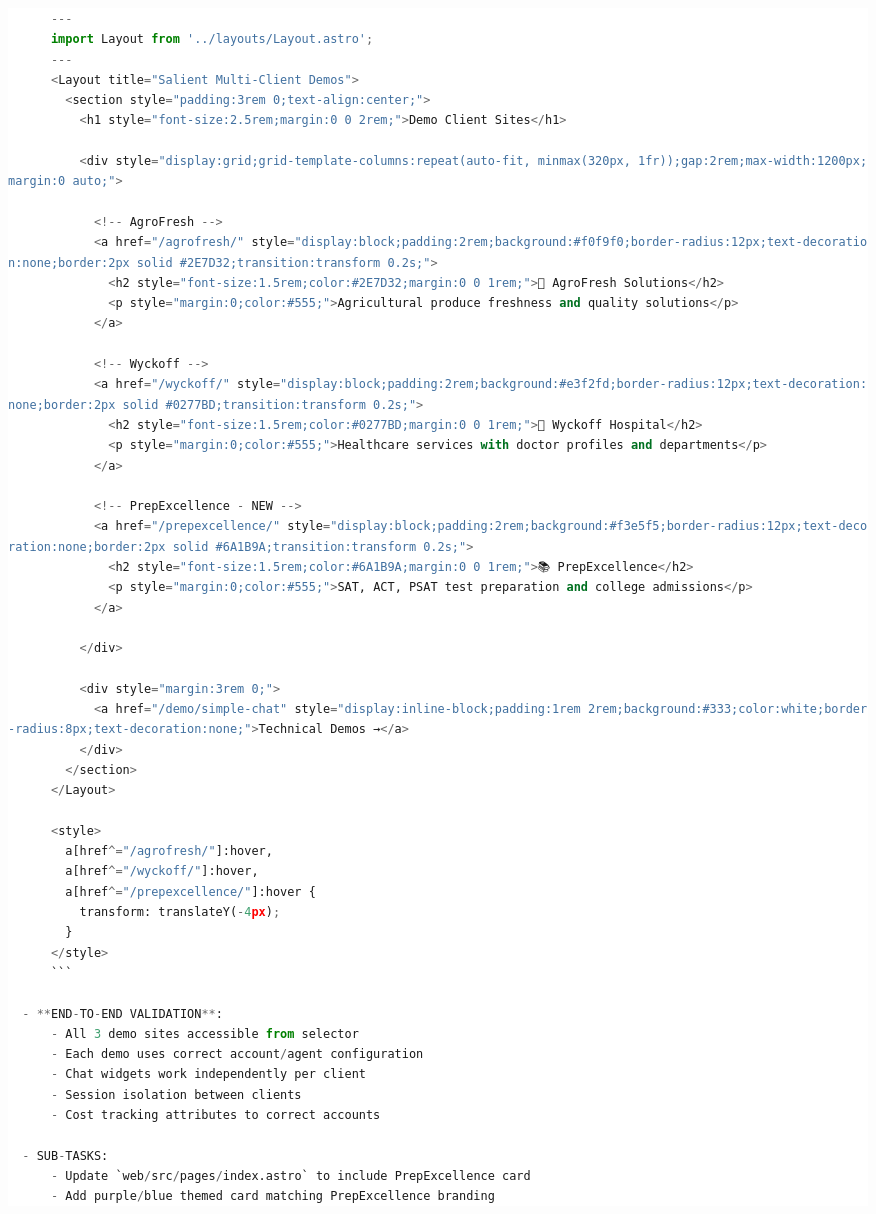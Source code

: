 ```python
      ---
      import Layout from '../layouts/Layout.astro';
      ---
      <Layout title="Salient Multi-Client Demos">
        <section style="padding:3rem 0;text-align:center;">
          <h1 style="font-size:2.5rem;margin:0 0 2rem;">Demo Client Sites</h1>
          
          <div style="display:grid;grid-template-columns:repeat(auto-fit, minmax(320px, 1fr));gap:2rem;max-width:1200px;margin:0 auto;">
            
            <!-- AgroFresh -->
            <a href="/agrofresh/" style="display:block;padding:2rem;background:#f0f9f0;border-radius:12px;text-decoration:none;border:2px solid #2E7D32;transition:transform 0.2s;">
              <h2 style="font-size:1.5rem;color:#2E7D32;margin:0 0 1rem;">🌾 AgroFresh Solutions</h2>
              <p style="margin:0;color:#555;">Agricultural produce freshness and quality solutions</p>
            </a>
            
            <!-- Wyckoff -->
            <a href="/wyckoff/" style="display:block;padding:2rem;background:#e3f2fd;border-radius:12px;text-decoration:none;border:2px solid #0277BD;transition:transform 0.2s;">
              <h2 style="font-size:1.5rem;color:#0277BD;margin:0 0 1rem;">🏥 Wyckoff Hospital</h2>
              <p style="margin:0;color:#555;">Healthcare services with doctor profiles and departments</p>
            </a>
            
            <!-- PrepExcellence - NEW -->
            <a href="/prepexcellence/" style="display:block;padding:2rem;background:#f3e5f5;border-radius:12px;text-decoration:none;border:2px solid #6A1B9A;transition:transform 0.2s;">
              <h2 style="font-size:1.5rem;color:#6A1B9A;margin:0 0 1rem;">📚 PrepExcellence</h2>
              <p style="margin:0;color:#555;">SAT, ACT, PSAT test preparation and college admissions</p>
            </a>
            
          </div>
          
          <div style="margin:3rem 0;">
            <a href="/demo/simple-chat" style="display:inline-block;padding:1rem 2rem;background:#333;color:white;border-radius:8px;text-decoration:none;">Technical Demos →</a>
          </div>
        </section>
      </Layout>
      
      <style>
        a[href^="/agrofresh/"]:hover,
        a[href^="/wyckoff/"]:hover,
        a[href^="/prepexcellence/"]:hover {
          transform: translateY(-4px);
        }
      </style>
      ```
  
  - **END-TO-END VALIDATION**:
      - All 3 demo sites accessible from selector
      - Each demo uses correct account/agent configuration
      - Chat widgets work independently per client
      - Session isolation between clients
      - Cost tracking attributes to correct accounts
  
  - SUB-TASKS:
      - Update `web/src/pages/index.astro` to include PrepExcellence card
      - Add purple/blue themed card matching PrepExcellence branding
```